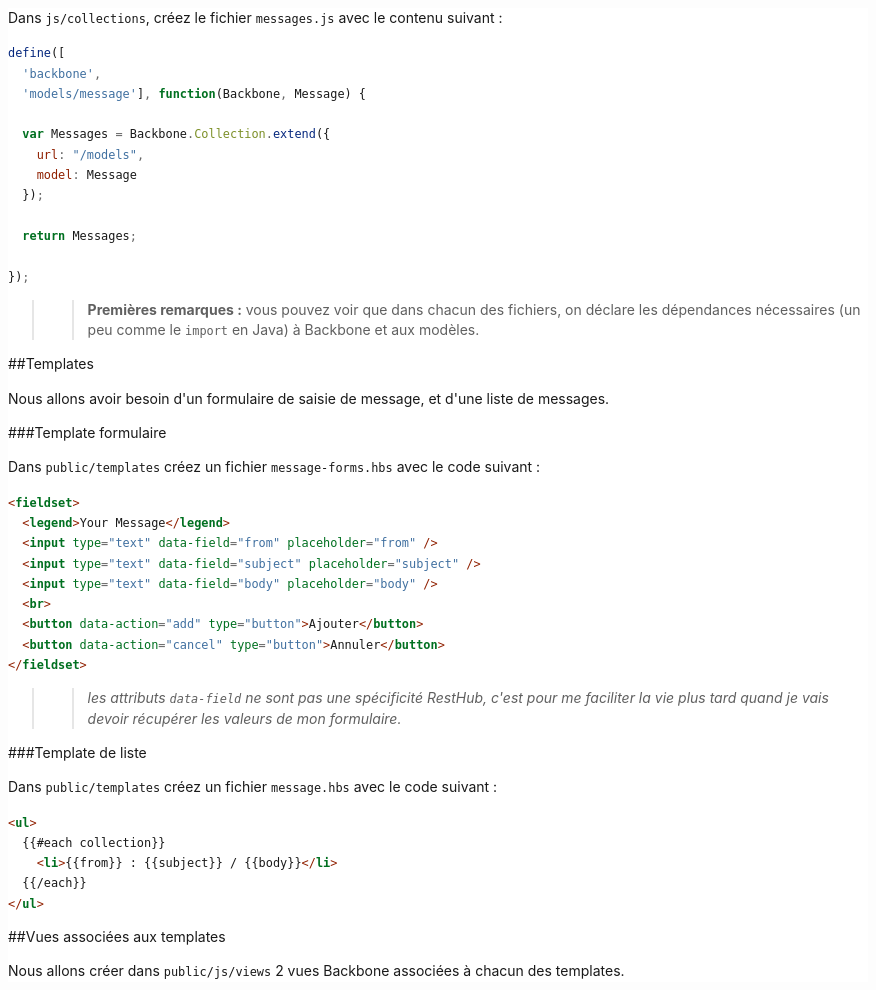 Dans `js/collections`, créez le fichier `messages.js` avec le contenu suivant :

```javascript
define([
  'backbone',
  'models/message'], function(Backbone, Message) {

  var Messages = Backbone.Collection.extend({
    url: "/models",
    model: Message
  });

  return Messages;

});
```

>>**Premières remarques :** vous pouvez voir que dans chacun des fichiers, on déclare les dépendances nécessaires (un peu comme le `import` en Java) à Backbone et aux modèles.


##Templates

Nous allons avoir besoin d'un formulaire de saisie de message, et d'une liste de messages.

###Template formulaire

Dans `public/templates` créez un fichier `message-forms.hbs` avec le code suivant :

```html
<fieldset>
  <legend>Your Message</legend>
  <input type="text" data-field="from" placeholder="from" />
  <input type="text" data-field="subject" placeholder="subject" />
  <input type="text" data-field="body" placeholder="body" />
  <br>
  <button data-action="add" type="button">Ajouter</button>
  <button data-action="cancel" type="button">Annuler</button>
</fieldset>
```

>>*les attributs `data-field` ne sont pas une spécificité RestHub, c'est pour me faciliter la vie plus tard quand je vais devoir récupérer les valeurs de mon formulaire.*

###Template de liste

Dans `public/templates` créez un fichier `message.hbs` avec le code suivant :

```html
<ul>
  {{#each collection}}
    <li>{{from}} : {{subject}} / {{body}}</li>
  {{/each}}
</ul>
```

##Vues associées aux templates

Nous allons créer dans `public/js/views` 2 vues Backbone associées à chacun des templates.
